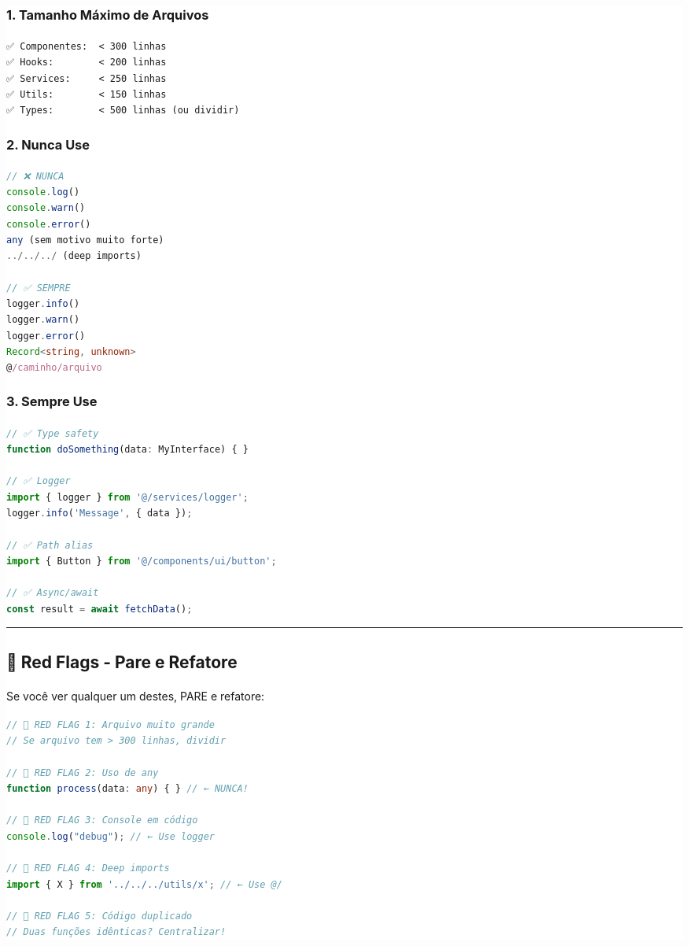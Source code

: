 ### 1. Tamanho Máximo de Arquivos

```
✅ Componentes:  < 300 linhas
✅ Hooks:        < 200 linhas  
✅ Services:     < 250 linhas
✅ Utils:        < 150 linhas
✅ Types:        < 500 linhas (ou dividir)
```

### 2. Nunca Use

```typescript
// ❌ NUNCA
console.log()
console.warn()
console.error()
any (sem motivo muito forte)
../../../ (deep imports)

// ✅ SEMPRE
logger.info()
logger.warn()
logger.error()
Record<string, unknown>
@/caminho/arquivo
```

### 3. Sempre Use

```typescript
// ✅ Type safety
function doSomething(data: MyInterface) { }

// ✅ Logger
import { logger } from '@/services/logger';
logger.info('Message', { data });

// ✅ Path alias
import { Button } from '@/components/ui/button';

// ✅ Async/await
const result = await fetchData();
```

---

## 🚨 Red Flags - Pare e Refatore

Se você ver qualquer um destes, PARE e refatore:

```typescript
// 🚨 RED FLAG 1: Arquivo muito grande
// Se arquivo tem > 300 linhas, dividir

// 🚨 RED FLAG 2: Uso de any
function process(data: any) { } // ← NUNCA!

// 🚨 RED FLAG 3: Console em código
console.log("debug"); // ← Use logger

// 🚨 RED FLAG 4: Deep imports
import { X } from '../../../utils/x'; // ← Use @/

// 🚨 RED FLAG 5: Código duplicado
// Duas funções idênticas? Centralizar!
```